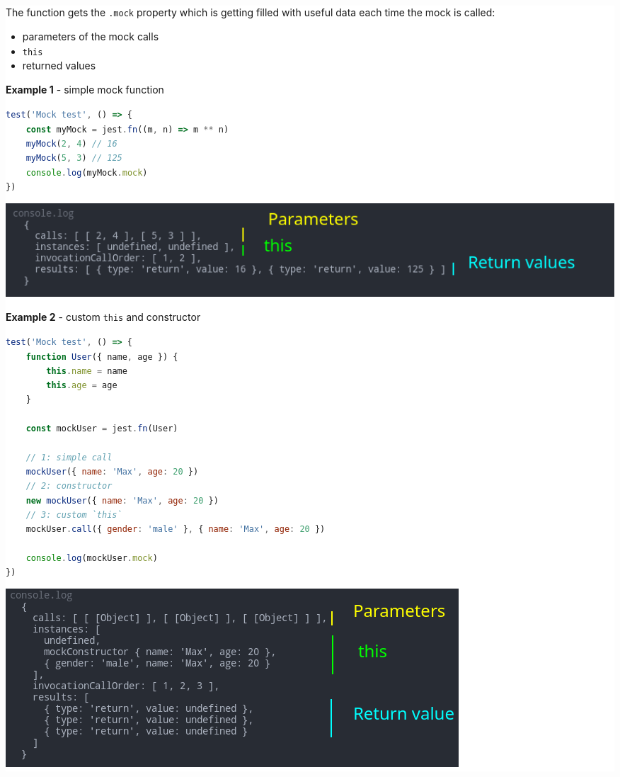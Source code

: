 The function gets the `.mock` property which is getting filled with useful data each time the mock is called:

- parameters of the mock calls
- `this`
- returned values

**Example 1** - simple mock function

```js
test('Mock test', () => {
	const myMock = jest.fn((m, n) => m ** n)
	myMock(2, 4) // 16
	myMock(5, 3) // 125
	console.log(myMock.mock)
})
```

![](img/2021-06-14-14-46-30.png)

**Example 2** - custom `this` and constructor

```js
test('Mock test', () => {
	function User({ name, age }) {
		this.name = name
		this.age = age
	}

	const mockUser = jest.fn(User)

	// 1: simple call
	mockUser({ name: 'Max', age: 20 })
	// 2: constructor
	new mockUser({ name: 'Max', age: 20 })
	// 3: custom `this`
	mockUser.call({ gender: 'male' }, { name: 'Max', age: 20 })

	console.log(mockUser.mock)
})
```

![](img/2021-06-14-14-40-21.png)

